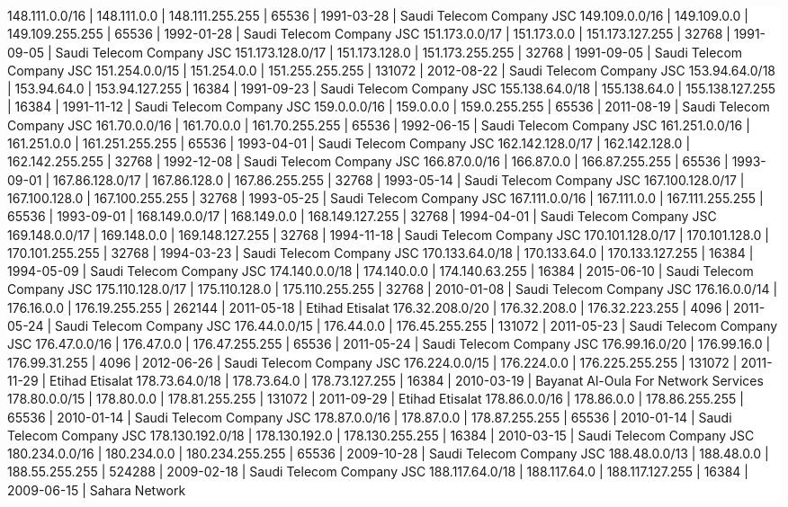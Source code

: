148.111.0.0/16     | 148.111.0.0     | 148.111.255.255 | 65536      | 1991-03-28  | Saudi Telecom Company JSC
149.109.0.0/16     | 149.109.0.0     | 149.109.255.255 | 65536      | 1992-01-28  | Saudi Telecom Company JSC
151.173.0.0/17     | 151.173.0.0     | 151.173.127.255 | 32768      | 1991-09-05  | Saudi Telecom Company JSC
151.173.128.0/17   | 151.173.128.0   | 151.173.255.255 | 32768      | 1991-09-05  | Saudi Telecom Company JSC
151.254.0.0/15     | 151.254.0.0     | 151.255.255.255 | 131072     | 2012-08-22  | Saudi Telecom Company JSC
153.94.64.0/18     | 153.94.64.0     | 153.94.127.255  | 16384      | 1991-09-23  | Saudi Telecom Company JSC
155.138.64.0/18    | 155.138.64.0    | 155.138.127.255 | 16384      | 1991-11-12  | Saudi Telecom Company JSC
159.0.0.0/16       | 159.0.0.0       | 159.0.255.255   | 65536      | 2011-08-19  | Saudi Telecom Company JSC
161.70.0.0/16      | 161.70.0.0      | 161.70.255.255  | 65536      | 1992-06-15  | Saudi Telecom Company JSC
161.251.0.0/16     | 161.251.0.0     | 161.251.255.255 | 65536      | 1993-04-01  | Saudi Telecom Company JSC
162.142.128.0/17   | 162.142.128.0   | 162.142.255.255 | 32768      | 1992-12-08  | Saudi Telecom Company JSC
166.87.0.0/16      | 166.87.0.0      | 166.87.255.255  | 65536      | 1993-09-01  | 
167.86.128.0/17    | 167.86.128.0    | 167.86.255.255  | 32768      | 1993-05-14  | Saudi Telecom Company JSC
167.100.128.0/17   | 167.100.128.0   | 167.100.255.255 | 32768      | 1993-05-25  | Saudi Telecom Company JSC
167.111.0.0/16     | 167.111.0.0     | 167.111.255.255 | 65536      | 1993-09-01  | 
168.149.0.0/17     | 168.149.0.0     | 168.149.127.255 | 32768      | 1994-04-01  | Saudi Telecom Company JSC
169.148.0.0/17     | 169.148.0.0     | 169.148.127.255 | 32768      | 1994-11-18  | Saudi Telecom Company JSC
170.101.128.0/17   | 170.101.128.0   | 170.101.255.255 | 32768      | 1994-03-23  | Saudi Telecom Company JSC
170.133.64.0/18    | 170.133.64.0    | 170.133.127.255 | 16384      | 1994-05-09  | Saudi Telecom Company JSC
174.140.0.0/18     | 174.140.0.0     | 174.140.63.255  | 16384      | 2015-06-10  | Saudi Telecom Company JSC
175.110.128.0/17   | 175.110.128.0   | 175.110.255.255 | 32768      | 2010-01-08  | Saudi Telecom Company JSC
176.16.0.0/14      | 176.16.0.0      | 176.19.255.255  | 262144     | 2011-05-18  | Etihad Etisalat
176.32.208.0/20    | 176.32.208.0    | 176.32.223.255  | 4096       | 2011-05-24  | Saudi Telecom Company JSC
176.44.0.0/15      | 176.44.0.0      | 176.45.255.255  | 131072     | 2011-05-23  | Saudi Telecom Company JSC
176.47.0.0/16      | 176.47.0.0      | 176.47.255.255  | 65536      | 2011-05-24  | Saudi Telecom Company JSC
176.99.16.0/20     | 176.99.16.0     | 176.99.31.255   | 4096       | 2012-06-26  | Saudi Telecom Company JSC
176.224.0.0/15     | 176.224.0.0     | 176.225.255.255 | 131072     | 2011-11-29  | Etihad Etisalat
178.73.64.0/18     | 178.73.64.0     | 178.73.127.255  | 16384      | 2010-03-19  | Bayanat Al-Oula For Network Services
178.80.0.0/15      | 178.80.0.0      | 178.81.255.255  | 131072     | 2011-09-29  | Etihad Etisalat
178.86.0.0/16      | 178.86.0.0      | 178.86.255.255  | 65536      | 2010-01-14  | Saudi Telecom Company JSC
178.87.0.0/16      | 178.87.0.0      | 178.87.255.255  | 65536      | 2010-01-14  | Saudi Telecom Company JSC
178.130.192.0/18   | 178.130.192.0   | 178.130.255.255 | 16384      | 2010-03-15  | Saudi Telecom Company JSC
180.234.0.0/16     | 180.234.0.0     | 180.234.255.255 | 65536      | 2009-10-28  | Saudi Telecom Company JSC
188.48.0.0/13      | 188.48.0.0      | 188.55.255.255  | 524288     | 2009-02-18  | Saudi Telecom Company JSC
188.117.64.0/18    | 188.117.64.0    | 188.117.127.255 | 16384      | 2009-06-15  | Sahara Network